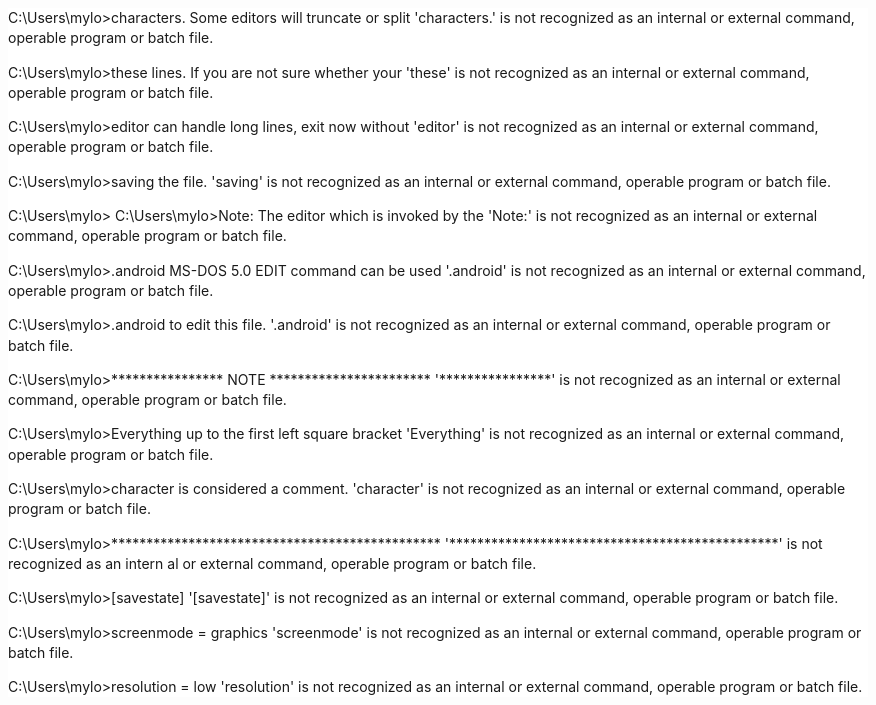 C:\Users\mylo>characters. Some editors will truncate or split
'characters.' is not recognized as an internal or external command,
operable program or batch file.

C:\Users\mylo>these lines. If you are not sure whether your
'these' is not recognized as an internal or external command,
operable program or batch file.

C:\Users\mylo>editor can handle long lines, exit now without
'editor' is not recognized as an internal or external command,
operable program or batch file.

C:\Users\mylo>saving the file.
'saving' is not recognized as an internal or external command,
operable program or batch file.

C:\Users\mylo>
C:\Users\mylo>Note: The editor which is invoked by the
'Note:' is not recognized as an internal or external command,
operable program or batch file.

C:\Users\mylo>.android  MS-DOS 5.0 EDIT command can be used
'.android' is not recognized as an internal or external command,
operable program or batch file.

C:\Users\mylo>.android  to edit this file.
'.android' is not recognized as an internal or external command,
operable program or batch file.

C:\Users\mylo>****************  NOTE  ***********************
'****************' is not recognized as an internal or external command,
operable program or batch file.

C:\Users\mylo>Everything up to the first left square bracket
'Everything' is not recognized as an internal or external command,
operable program or batch file.

C:\Users\mylo>character is considered a comment.
'character' is not recognized as an internal or external command,
operable program or batch file.

C:\Users\mylo>***********************************************
'***********************************************' is not recognized as an intern
al or external command,
operable program or batch file.

C:\Users\mylo>[savestate]
'[savestate]' is not recognized as an internal or external command,
operable program or batch file.

C:\Users\mylo>screenmode = graphics
'screenmode' is not recognized as an internal or external command,
operable program or batch file.

C:\Users\mylo>resolution = low
'resolution' is not recognized as an internal or external command,
operable program or batch file.
